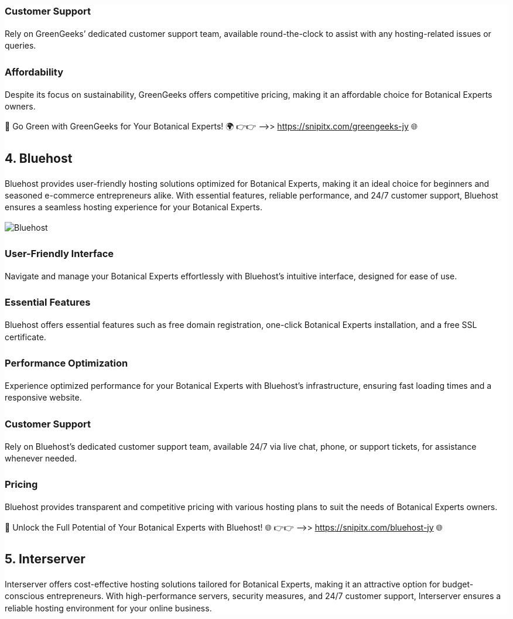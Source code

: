 ### Customer Support
Rely on GreenGeeks’ dedicated customer support team, available round-the-clock to assist with any hosting-related issues or queries.

### Affordability
Despite its focus on sustainability, GreenGeeks offers competitive pricing, making it an affordable choice for Botanical Experts owners.

🌿 Go Green with GreenGeeks for Your Botanical Experts! 🌍
👉👉 -->> https://snipitx.com/greengeeks-jy 🌐

## 4. Bluehost

Bluehost provides user-friendly hosting solutions optimized for Botanical Experts, making it an ideal choice for beginners and seasoned e-commerce entrepreneurs alike. With essential features, reliable performance, and 24/7 customer support, Bluehost ensures a seamless hosting experience for your Botanical Experts.

![Bluehost](https://i.imgur.com/PasFF9E.jpeg "Bluehost Hosting")

### User-Friendly Interface
Navigate and manage your Botanical Experts effortlessly with Bluehost’s intuitive interface, designed for ease of use.

### Essential Features
Bluehost offers essential features such as free domain registration, one-click Botanical Experts installation, and a free SSL certificate.

### Performance Optimization
Experience optimized performance for your Botanical Experts with Bluehost’s infrastructure, ensuring fast loading times and a responsive website.

### Customer Support
Rely on Bluehost’s dedicated customer support team, available 24/7 via live chat, phone, or support tickets, for assistance whenever needed.

### Pricing
Bluehost provides transparent and competitive pricing with various hosting plans to suit the needs of Botanical Experts owners.

🚀 Unlock the Full Potential of Your Botanical Experts with Bluehost! 🌐
👉👉 -->> https://snipitx.com/bluehost-jy 🌐

## 5. Interserver

Interserver offers cost-effective hosting solutions tailored for Botanical Experts, making it an attractive option for budget-conscious entrepreneurs. With high-performance servers, security measures, and 24/7 customer support, Interserver ensures a reliable hosting environment for your online business.

